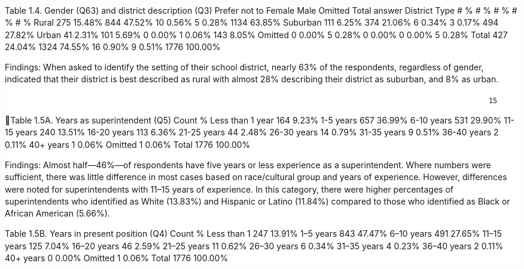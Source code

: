 
Table 1.4. Gender (Q63) and district description (Q3)
                                                                            Prefer not to
                          Female                Male            Omitted                             Total
                                                                               answer
     District Type       #       %        #         %          #      %     #       %         #          %
     Rural              275    15.48%    844      47.52%       10   0.56%   5     0.28%      1134     63.85%
     Suburban           111    6.25%     374      21.06%       6    0.34%   3     0.17%      494      27.82%
     Urban              41     2.31%     101      5.69%        0    0.00%   1     0.06%      143       8.05%
     Omitted             0     0.00%      5       0.28%        0    0.00%   0     0.00%       5        0.28%
     Total              427    24.04%    1324     74.55%       16   0.90%   9     0.51%      1776     100.00%

Findings: When asked to identify the setting of their school district, nearly 63% of the respondents,
regardless of gender, indicated that their district is best described as rural with almost 28% describing
their district as suburban, and 8% as urban.




                                                                                                                     15
Table 1.5A. Years as superintendent (Q5)
                                                     Count        %
                             Less than 1 year         164       9.23%
                             1-5 years                657      36.99%
                             6-10 years               531      29.90%
                             11-15 years              240      13.51%
                             16-20 years              113       6.36%
                             21-25 years              44        2.48%
                             26-30 years              14        0.79%
                             31-35 years               9        0.51%
                             36-40 years               2        0.11%
                             40+ years                 1        0.06%
                             Omitted                   1        0.06%
                             Total                   1776      100.00%

Findings: Almost half—46%—of respondents have five years or less experience as a superintendent.
Where numbers were sufficient, there was little difference in most cases based on race/cultural group
and years of experience. However, differences were noted for superintendents with 11–15 years of
experience. In this category, there were higher percentages of superintendents who identified as White
(13.83%) and Hispanic or Latino (11.84%) compared to those who identified as Black or African
American (5.66%).


Table 1.5B. Years in present position (Q4)
                                                Count                %
                        Less than 1              247              13.91%
                        1–5 years                843              47.47%
                        6–10 years               491              27.65%
                        11–15 years              125               7.04%
                        16–20 years              46                2.59%
                        21–25 years              11                0.62%
                        26–30 years               6                0.34%
                        31–35 years               4                0.23%
                        36–40 years               2                0.11%
                        40+ years                 0                0.00%
                        Omitted                   1                0.06%
                        Total                   1776              100.00%
